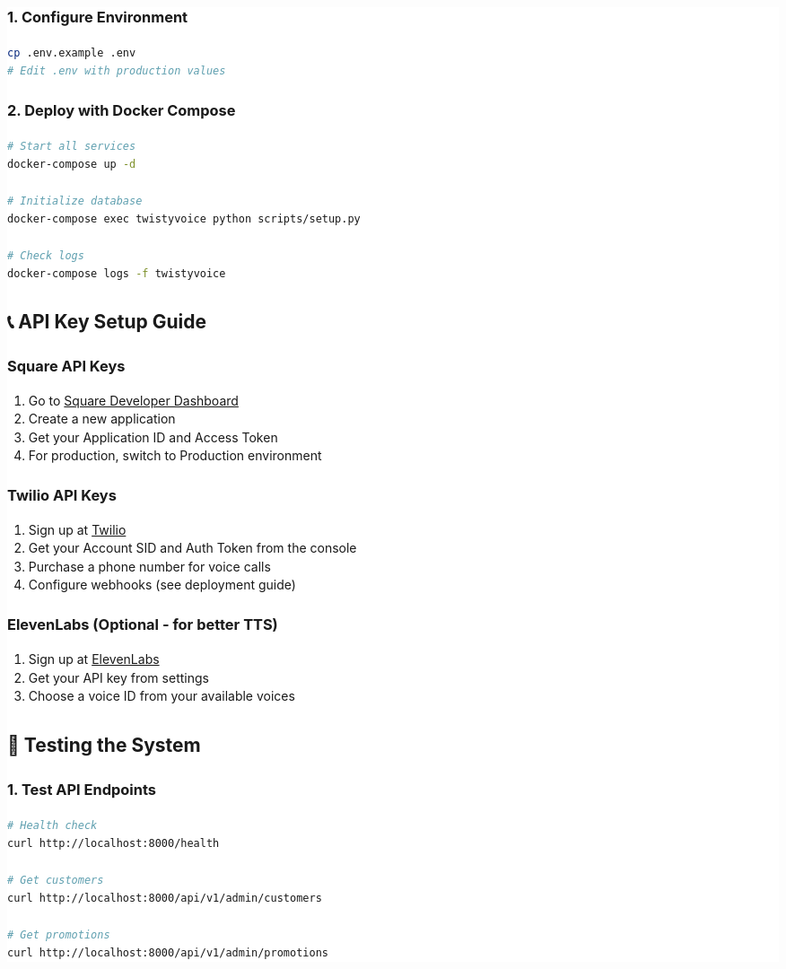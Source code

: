 ### 1. Configure Environment

```bash
cp .env.example .env
# Edit .env with production values
```

### 2. Deploy with Docker Compose

```bash
# Start all services
docker-compose up -d

# Initialize database
docker-compose exec twistyvoice python scripts/setup.py

# Check logs
docker-compose logs -f twistyvoice
```

## 📞 API Key Setup Guide

### Square API Keys

1. Go to [Square Developer Dashboard](https://developer.squareup.com/)
2. Create a new application
3. Get your Application ID and Access Token
4. For production, switch to Production environment

### Twilio API Keys

1. Sign up at [Twilio](https://www.twilio.com/)
2. Get your Account SID and Auth Token from the console
3. Purchase a phone number for voice calls
4. Configure webhooks (see deployment guide)

### ElevenLabs (Optional - for better TTS)

1. Sign up at [ElevenLabs](https://elevenlabs.io/)
2. Get your API key from settings
3. Choose a voice ID from your available voices

## 🧪 Testing the System

### 1. Test API Endpoints

```bash
# Health check
curl http://localhost:8000/health

# Get customers
curl http://localhost:8000/api/v1/admin/customers

# Get promotions
curl http://localhost:8000/api/v1/admin/promotions
```
